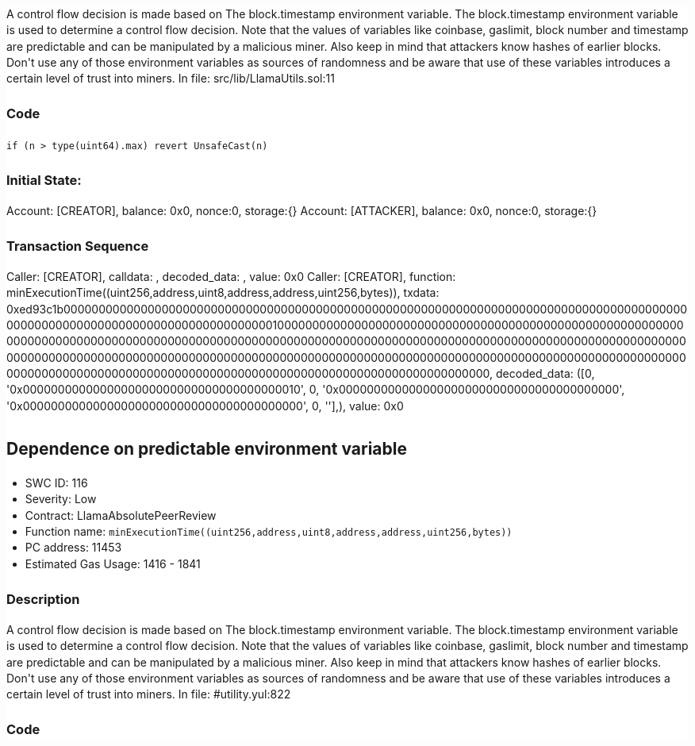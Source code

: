 A control flow decision is made based on The block.timestamp environment variable.
The block.timestamp environment variable is used to determine a control flow decision. Note that the values of variables like coinbase, gaslimit, block number and timestamp are predictable and can be manipulated by a malicious miner. Also keep in mind that attackers know hashes of earlier blocks. Don't use any of those environment variables as sources of randomness and be aware that use of these variables introduces a certain level of trust into miners.
In file: src/lib/LlamaUtils.sol:11

### Code

```
if (n > type(uint64).max) revert UnsafeCast(n)
```

### Initial State:

Account: [CREATOR], balance: 0x0, nonce:0, storage:{}
Account: [ATTACKER], balance: 0x0, nonce:0, storage:{}

### Transaction Sequence

Caller: [CREATOR], calldata: , decoded_data: , value: 0x0
Caller: [CREATOR], function: minExecutionTime((uint256,address,uint8,address,address,uint256,bytes)), txdata: 0xed93c1b00000000000000000000000000000000000000000000000000000000000000000000000000000000000000000000000000000000000000000000000000000001000000000000000000000000000000000000000000000000000000000000000000000000000000000000000000000000000000000000000000000000000000000000000000000000000000000000000000000000000000000000000000000000000000000000000000000000000000000000000000000000000000000000000000000000000000000000000000000000000000000000000000000000000000000, decoded_data: ([0, '0x0000000000000000000000000000000000000010', 0, '0x0000000000000000000000000000000000000000', '0x0000000000000000000000000000000000000000', 0, ''],), value: 0x0


## Dependence on predictable environment variable
- SWC ID: 116
- Severity: Low
- Contract: LlamaAbsolutePeerReview
- Function name: `minExecutionTime((uint256,address,uint8,address,address,uint256,bytes))`
- PC address: 11453
- Estimated Gas Usage: 1416 - 1841

### Description

A control flow decision is made based on The block.timestamp environment variable.
The block.timestamp environment variable is used to determine a control flow decision. Note that the values of variables like coinbase, gaslimit, block number and timestamp are predictable and can be manipulated by a malicious miner. Also keep in mind that attackers know hashes of earlier blocks. Don't use any of those environment variables as sources of randomness and be aware that use of these variables introduces a certain level of trust into miners.
In file: #utility.yul:822

### Code
